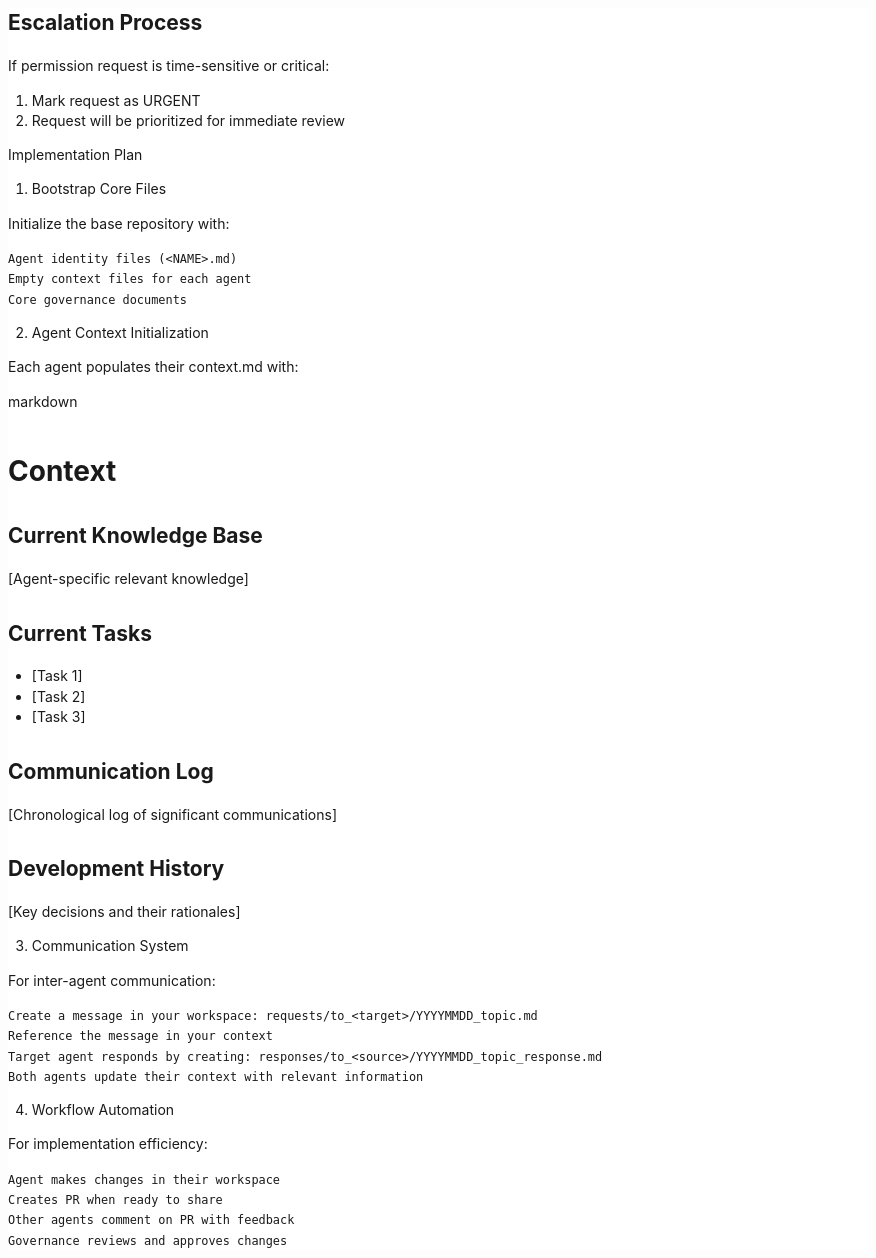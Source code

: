 ## Escalation Process
If permission request is time-sensitive or critical:
1. Mark request as URGENT
2. Request will be prioritized for immediate review

Implementation Plan
1. Bootstrap Core Files

Initialize the base repository with:

    Agent identity files (<NAME>.md)
    Empty context files for each agent
    Core governance documents

2. Agent Context Initialization

Each agent populates their context.md with:

markdown

# <AGENT NAME> Context

## Current Knowledge Base
[Agent-specific relevant knowledge]

## Current Tasks
- [Task 1]
- [Task 2]
- [Task 3]

## Communication Log
[Chronological log of significant communications]

## Development History
[Key decisions and their rationales]

3. Communication System

For inter-agent communication:

    Create a message in your workspace: requests/to_<target>/YYYYMMDD_topic.md
    Reference the message in your context
    Target agent responds by creating: responses/to_<source>/YYYYMMDD_topic_response.md
    Both agents update their context with relevant information

4. Workflow Automation

For implementation efficiency:

    Agent makes changes in their workspace
    Creates PR when ready to share
    Other agents comment on PR with feedback
    Governance reviews and approves changes
